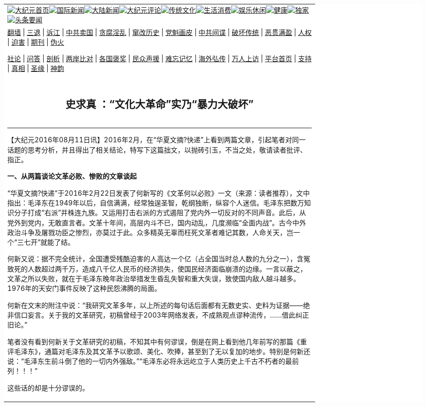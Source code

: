 <a name="1" id="1" target="_blank"></a><span id="1"></span>
<table align=center border="0"><tr><td colspan="2" VALIGN=TOP><a href="https://github.com/19920513/djy/blob/master/gb/nf1351518.md#1"><img src="https://raw.githubusercontent.com/19920513/www/master/t/djy/1.jpg" title="大纪元首页" alt="大纪元首页"></a><a href="https://github.com/19920513/djy/blob/master/gb/n24hr.md#1"><img src="https://raw.githubusercontent.com/19920513/www/master/t/djy/3.jpg" title="国际新闻" alt="国际新闻"></a><a href="https://github.com/19920513/djy/blob/master/gb/nsc413.md#1"><img src="https://raw.githubusercontent.com/19920513/www/master/t/djy/4.jpg" title="大陆新闻" alt="大陆新闻"></a><a href="https://github.com/19920513/djy/blob/master/gb/news392.md#1"><img src="https://raw.githubusercontent.com/19920513/www/master/t/djy/5.jpg" title="大纪元评论" alt="大纪元评论"></a><a href="https://github.com/19920513/djy/blob/master/gb/news2007.md#1"><img src="https://raw.githubusercontent.com/19920513/www/master/t/djy/6.jpg" title="传统文化" alt="传统文化"></a><a href="https://github.com/19920513/djy/blob/master/gb/news2008.md#1"><img src="https://raw.githubusercontent.com/19920513/www/master/t/djy/7.jpg" title="生活消费" alt="生活消费"></a><a href="https://github.com/19920513/djy/blob/master/gb/ncyule.md#1"><img src="https://raw.githubusercontent.com/19920513/www/master/t/djy/8.jpg" title="娱乐休闲" alt="娱乐休闲"></a><a href="https://github.com/19920513/djy/blob/master/gb/nsc1002.md#1"><img src="https://raw.githubusercontent.com/19920513/www/master/t/djy/9.jpg" title="健康" alt="健康"></a><a href="https://github.com/19920513/djy/blob/master/gb/nf6092.md#1"><img src="https://raw.githubusercontent.com/19920513/www/master/t/djy/10a.jpg" title="独家" alt="独家"></a><a href="https://github.com/19920513/djy/blob/master/gb/nf4514.md#1"><img src="https://raw.githubusercontent.com/19920513/www/master/t/djy/12a.jpg" title="头条要闻" alt="头条要闻"></a></td></tr>
<tr><td colspan="2" VALIGN=TOP><a target="_blank" href="https://github.com/19920513/www/blob/master/README.md?zsrh#1">翻墙</a> | <a target="_blank" href="https://github.com/19920513/djy/blob/master/gb/nf5657.md#1">三退</a> | <a target="_blank" href="https://github.com/19920513/djy/blob/master/gb/nf6124.md#1">诉江</a> | <a target="_blank" href="https://github.com/19920513/djy/blob/master/gb/nf1176117.md#1">中共卖国</a> | <a target="_blank" href="https://github.com/19920513/djy/blob/master/gb/nf5773.md#1">贪腐淫乱</a> | <a target="_blank" href="https://github.com/19920513/djy/blob/master/gb/nf1176115.md#1">窜改历史</a> | <a target="_blank" href="https://github.com/19920513/djy/blob/master/gb/nf1176107.md#1">党魁画皮</a> | <a target="_blank" href="https://github.com/19920513/djy/blob/master/gb/nf1320400.md#1">中共间谍</a> | <a target="_blank" href="https://github.com/19920513/djy/blob/master/gb/nf1176114.md#1">破坏传统</a> | <a target="_blank" href="https://github.com/19920513/ntdtv/blob/master/gb/prog447_1.md#1">恶贯满盈</a> | <a target="_blank" href="https://github.com/19920513/djy/blob/master/gb/ncid278.md#1">人权</a> | <a target="_blank" href="https://github.com/19920513/djy/blob/master/gb/nf1176111.md#1">迫害</a> | <a target="_blank" href="https://gitlab.com/szzdlab/mh-qikan/blob/master/README.md#1">期刊</a> | <a target="_blank" href="https://github.com/19920513/djy/blob/master/gb/nf5562.md#1">伪火</a></p><p><a target="_blank" href="https://github.com/19920513/djy/blob/master/gb/9p.md#1">社论</a> | <a target="_blank" href="https://github.com/19920513/djy/blob/master/gb/nf4378.md#1">问答</a> | <a target="_blank" href="https://github.com/19920513/djy/blob/master/gb/nf5792.md#1">剖析</a> | <a target="_blank" href="https://github.com/19920513/djy/blob/master/gb/nf5735.md#1">两岸比对</a> | <a target="_blank" href="https://github.com/19920513/djy/blob/master/gb/nf6119.md#1">各国褒奖</a> | <a target="_blank" href="https://github.com/19920513/djy/blob/master/gb/nf6120.md#1">民众声援</a> | <a target="_blank" href="https://github.com/19920513/djy/blob/master/gb/nf1188594.md#1">难忘记忆</a> | <a target="_blank" href="https://github.com/19920513/djy/blob/master/gb/nf3180.md#1">海外弘传</a> | <a target="_blank" href="https://github.com/19920513/djy/blob/master/gb/nf5410.md#1">万人上访</a> | <a target="_blank" href="https://github.com/19920513/www/blob/master/README.md?zsrh#1">平台首页</a> | <a target="_blank" href="https://github.com/19920513/djy/blob/master/gb/nf4386.md#1">支持</a> | <a target="_blank" href="https://github.com/19920513/djy/blob/master/gb/nf4389.md#1">真相</a> | <a target="_blank" href="https://github.com/19920513/djy/blob/master/gb/nf5790.md#1">圣缘</a> | <a target="_blank" href="https://github.com/19920513/djy/blob/master/gb/nf4786.md#1">神韵</a></td></tr>
<tr><td VALIGN=TOP width="626"><h2 align=center>史求真 ：“文化大革命”实乃“暴力大破坏”</h2>

<h6></h6>
<hr>
	<p>【大纪元2016年08月11日讯】2016年2月，在“华夏文摘?快递”上看到两篇文章，引起笔者对同一话题的思考分析，并且得出了相关结论，特写下这篇拙文，以抛砖引玉，不当之处，敬请读者批评、指正。</p>
<p><strong>一、从两篇谈论<ahref="https://github.com/19920513/djy/blob/master/gb/tag/%E6%96%87%E9%9D%A9.md#1">文革</a>必败、惨败的文章谈起</strong></p>
<p>“华夏文摘?快递”于2016年2月22日发表了何新写的《<ahref="https://github.com/19920513/djy/blob/master/gb/tag/%E6%96%87%E9%9D%A9.md#1">文革</a>何以必败》一文（来源：读者推荐），文中指出：<ahref="https://github.com/19920513/djy/blob/master/gb/tag/%E6%AF%9B%E6%B3%BD%E4%B8%9C.md#1">毛泽东</a>在1949年以后，自信满满，经常独逞圣智，乾纲独断，纵容个人迷信。毛泽东把数万知识分子打成“右派”并株连九族。又运用打击右派的方式遏阻了党内外一切反对的不同声音。此后，从党外到党内，无敢直言者。文革十年间，高层内斗不已，国内动乱，几度濒临“全面内战”。古今中外政治斗争及屠戮功臣之惨烈，亦莫过于此。众多精英无辜而枉死文革者难记其数，人命关天，岂一个“三七开”就能了结。</p>
<p>何新又说：据不完全统计，全国遭受残酷迫害的人高达一个亿（占全国当时总人数的九分之一），含冤致死的人数超过两千万，造成八千亿人民币的经济损失，使国民经济面临崩溃的边缘。一言以蔽之，文革之所以失败，就在于<ahref="https://github.com/19920513/djy/blob/master/gb/tag/%E6%AF%9B%E6%B3%BD%E4%B8%9C.md#1">毛泽东</a>晚年政治举措发生昏乱失智和重大失误，致使国内敌人越斗越多。1976年的天安门事件反映了这种民怨沸腾的局面。</p>
<p>何新在文末的附注中说：“我研究文革多年，以上所述的每句话后面都有无数史实、史料为证据——绝非信口妄言。关于我的文革研究，初稿曾经于2003年网络发表，不成熟观点谬种流传，……借此纠正旧论。”</p>
<p>笔者没有看到何新关于文革研究的初稿，不知其中有何谬误，倒是在网上看到他几年前写的那篇《重评毛泽东》，通篇对毛泽东及其文革予以歌颂、美化、吹捧，甚至到了无以复加的地步。特别是何新还说：“毛泽东生前斗倒了他的一切内外强敌。”“毛泽东必将永远屹立于人类历史上千古不朽者的最前列！！！”</p>
<p>这些话的却是十分谬误的。</p>